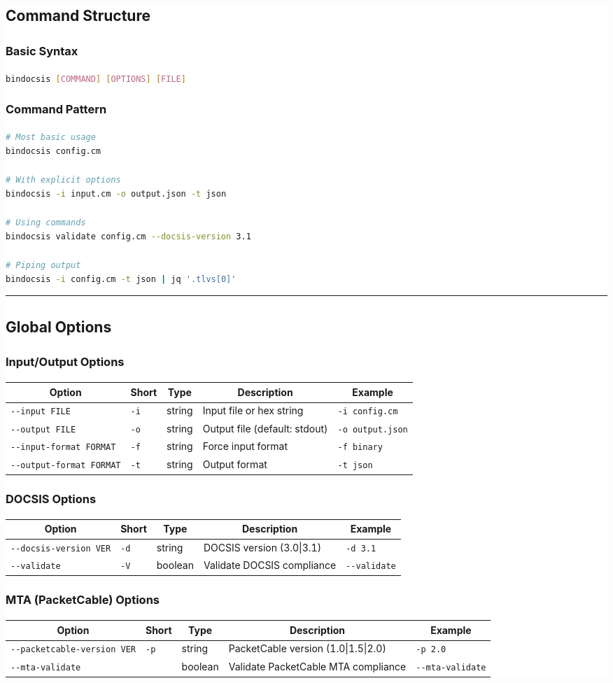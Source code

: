
## Command Structure

### Basic Syntax

```bash
bindocsis [COMMAND] [OPTIONS] [FILE]
```

### Command Pattern

```bash
# Most basic usage
bindocsis config.cm

# With explicit options
bindocsis -i input.cm -o output.json -t json

# Using commands
bindocsis validate config.cm --docsis-version 3.1

# Piping output
bindocsis -i config.cm -t json | jq '.tlvs[0]'
```

---

## Global Options

### Input/Output Options

| Option | Short | Type | Description | Example |
|--------|-------|------|-------------|---------|
| `--input FILE` | `-i` | string | Input file or hex string | `-i config.cm` |
| `--output FILE` | `-o` | string | Output file (default: stdout) | `-o output.json` |
| `--input-format FORMAT` | `-f` | string | Force input format | `-f binary` |
| `--output-format FORMAT` | `-t` | string | Output format | `-t json` |

### DOCSIS Options

| Option | Short | Type | Description | Example |
|--------|-------|------|-------------|---------|
| `--docsis-version VER` | `-d` | string | DOCSIS version (3.0\|3.1) | `-d 3.1` |
| `--validate` | `-V` | boolean | Validate DOCSIS compliance | `--validate` |

### MTA (PacketCable) Options

| Option | Short | Type | Description | Example |
|--------|-------|------|-------------|---------|
| `--packetcable-version VER` | `-p` | string | PacketCable version (1.0\|1.5\|2.0) | `-p 2.0` |
| `--mta-validate` | | boolean | Validate PacketCable MTA compliance | `--mta-validate` |
